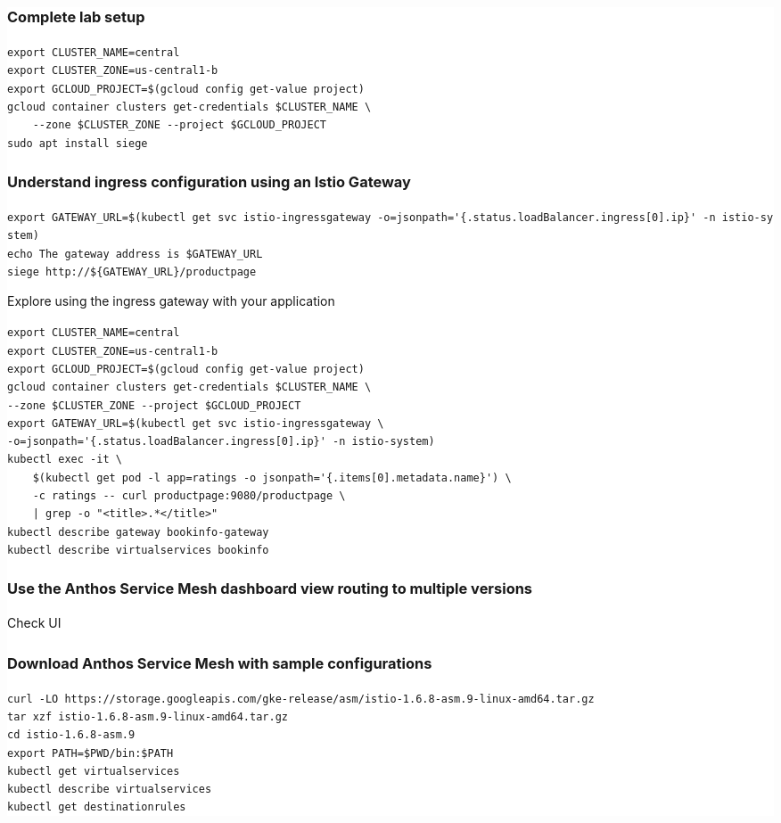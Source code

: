 ### Complete lab setup

```shell
export CLUSTER_NAME=central
export CLUSTER_ZONE=us-central1-b
export GCLOUD_PROJECT=$(gcloud config get-value project)
gcloud container clusters get-credentials $CLUSTER_NAME \
    --zone $CLUSTER_ZONE --project $GCLOUD_PROJECT
sudo apt install siege
```

### Understand ingress configuration using an Istio Gateway

```shell
export GATEWAY_URL=$(kubectl get svc istio-ingressgateway -o=jsonpath='{.status.loadBalancer.ingress[0].ip}' -n istio-system)
echo The gateway address is $GATEWAY_URL
siege http://${GATEWAY_URL}/productpage
```

Explore using the ingress gateway with your application

```shell
export CLUSTER_NAME=central
export CLUSTER_ZONE=us-central1-b
export GCLOUD_PROJECT=$(gcloud config get-value project)
gcloud container clusters get-credentials $CLUSTER_NAME \
--zone $CLUSTER_ZONE --project $GCLOUD_PROJECT
export GATEWAY_URL=$(kubectl get svc istio-ingressgateway \
-o=jsonpath='{.status.loadBalancer.ingress[0].ip}' -n istio-system)
kubectl exec -it \
    $(kubectl get pod -l app=ratings -o jsonpath='{.items[0].metadata.name}') \
    -c ratings -- curl productpage:9080/productpage \
    | grep -o "<title>.*</title>"
kubectl describe gateway bookinfo-gateway
kubectl describe virtualservices bookinfo
```

### Use the Anthos Service Mesh dashboard view routing to multiple versions

Check UI

### Download Anthos Service Mesh with sample configurations

```shell
curl -LO https://storage.googleapis.com/gke-release/asm/istio-1.6.8-asm.9-linux-amd64.tar.gz
tar xzf istio-1.6.8-asm.9-linux-amd64.tar.gz
cd istio-1.6.8-asm.9
export PATH=$PWD/bin:$PATH
kubectl get virtualservices
kubectl describe virtualservices
kubectl get destinationrules
```
